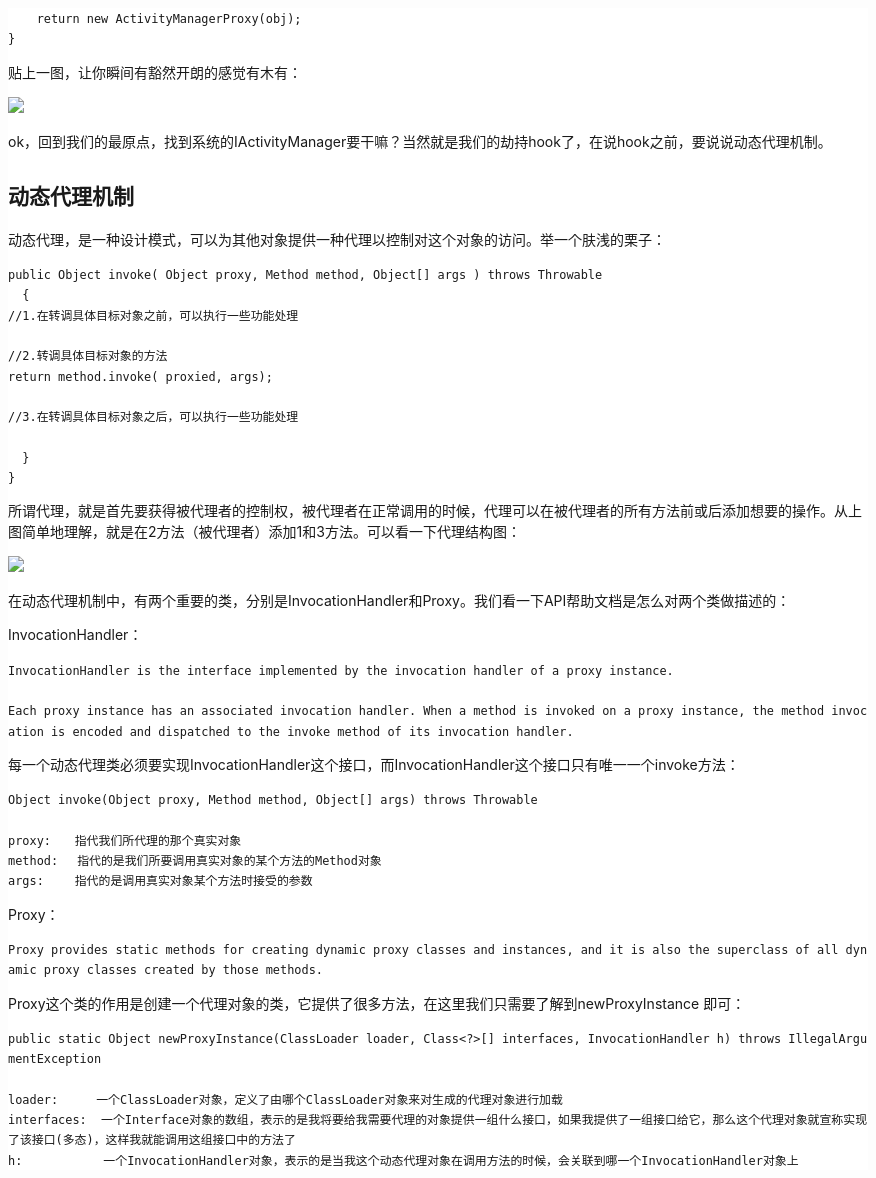         return new ActivityManagerProxy(obj);
    }

贴上一图，让你瞬间有豁然开朗的感觉有木有：

![](http://i.imgur.com/Au935XN.jpg)

ok，回到我们的最原点，找到系统的IActivityManager要干嘛？当然就是我们的劫持hook了，在说hook之前，要说说动态代理机制。

## 动态代理机制 ##

动态代理，是一种设计模式，可以为其他对象提供一种代理以控制对这个对象的访问。举一个肤浅的栗子：


   	public Object invoke( Object proxy, Method method, Object[] args ) throws Throwable   
      {   
    //1.在转调具体目标对象之前，可以执行一些功能处理

    //2.转调具体目标对象的方法
    return method.invoke( proxied, args);  
    
    //3.在转调具体目标对象之后，可以执行一些功能处理

      }
    } 

所谓代理，就是首先要获得被代理者的控制权，被代理者在正常调用的时候，代理可以在被代理者的所有方法前或后添加想要的操作。从上图简单地理解，就是在2方法（被代理者）添加1和3方法。可以看一下代理结构图：

![](http://i.imgur.com/s0zRfSt.gif)

在动态代理机制中，有两个重要的类，分别是InvocationHandler和Proxy。我们看一下API帮助文档是怎么对两个类做描述的：

InvocationHandler：

    InvocationHandler is the interface implemented by the invocation handler of a proxy instance. 
    
    Each proxy instance has an associated invocation handler. When a method is invoked on a proxy instance, the method invocation is encoded and dispatched to the invoke method of its invocation handler.

每一个动态代理类必须要实现InvocationHandler这个接口，而InvocationHandler这个接口只有唯一一个invoke方法：
    
    Object invoke(Object proxy, Method method, Object[] args) throws Throwable

    proxy:　　指代我们所代理的那个真实对象
    method:　 指代的是我们所要调用真实对象的某个方法的Method对象
    args:　　 指代的是调用真实对象某个方法时接受的参数

Proxy：

    Proxy provides static methods for creating dynamic proxy classes and instances, and it is also the superclass of all dynamic proxy classes created by those methods. 

Proxy这个类的作用是创建一个代理对象的类，它提供了很多方法，在这里我们只需要了解到newProxyInstance 即可：

    public static Object newProxyInstance(ClassLoader loader, Class<?>[] interfaces, InvocationHandler h) throws IllegalArgumentException
    
    loader:　　  一个ClassLoader对象，定义了由哪个ClassLoader对象来对生成的代理对象进行加载   
    interfaces:  一个Interface对象的数组，表示的是我将要给我需要代理的对象提供一组什么接口，如果我提供了一组接口给它，那么这个代理对象就宣称实现了该接口(多态)，这样我就能调用这组接口中的方法了
   	h:　　        一个InvocationHandler对象，表示的是当我这个动态代理对象在调用方法的时候，会关联到哪一个InvocationHandler对象上
